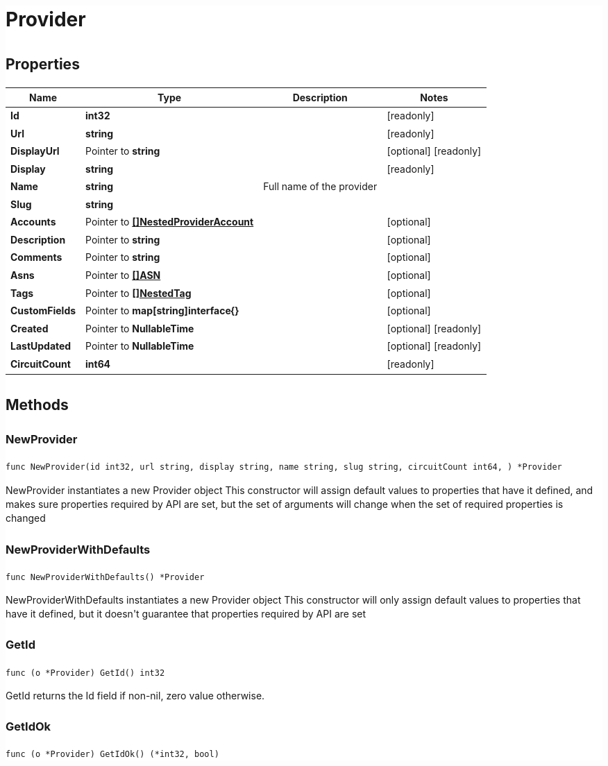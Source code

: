 # Provider

## Properties

Name | Type | Description | Notes
------------ | ------------- | ------------- | -------------
**Id** | **int32** |  | [readonly] 
**Url** | **string** |  | [readonly] 
**DisplayUrl** | Pointer to **string** |  | [optional] [readonly] 
**Display** | **string** |  | [readonly] 
**Name** | **string** | Full name of the provider | 
**Slug** | **string** |  | 
**Accounts** | Pointer to [**[]NestedProviderAccount**](NestedProviderAccount.md) |  | [optional] 
**Description** | Pointer to **string** |  | [optional] 
**Comments** | Pointer to **string** |  | [optional] 
**Asns** | Pointer to [**[]ASN**](ASN.md) |  | [optional] 
**Tags** | Pointer to [**[]NestedTag**](NestedTag.md) |  | [optional] 
**CustomFields** | Pointer to **map[string]interface{}** |  | [optional] 
**Created** | Pointer to **NullableTime** |  | [optional] [readonly] 
**LastUpdated** | Pointer to **NullableTime** |  | [optional] [readonly] 
**CircuitCount** | **int64** |  | [readonly] 

## Methods

### NewProvider

`func NewProvider(id int32, url string, display string, name string, slug string, circuitCount int64, ) *Provider`

NewProvider instantiates a new Provider object
This constructor will assign default values to properties that have it defined,
and makes sure properties required by API are set, but the set of arguments
will change when the set of required properties is changed

### NewProviderWithDefaults

`func NewProviderWithDefaults() *Provider`

NewProviderWithDefaults instantiates a new Provider object
This constructor will only assign default values to properties that have it defined,
but it doesn't guarantee that properties required by API are set

### GetId

`func (o *Provider) GetId() int32`

GetId returns the Id field if non-nil, zero value otherwise.

### GetIdOk

`func (o *Provider) GetIdOk() (*int32, bool)`
